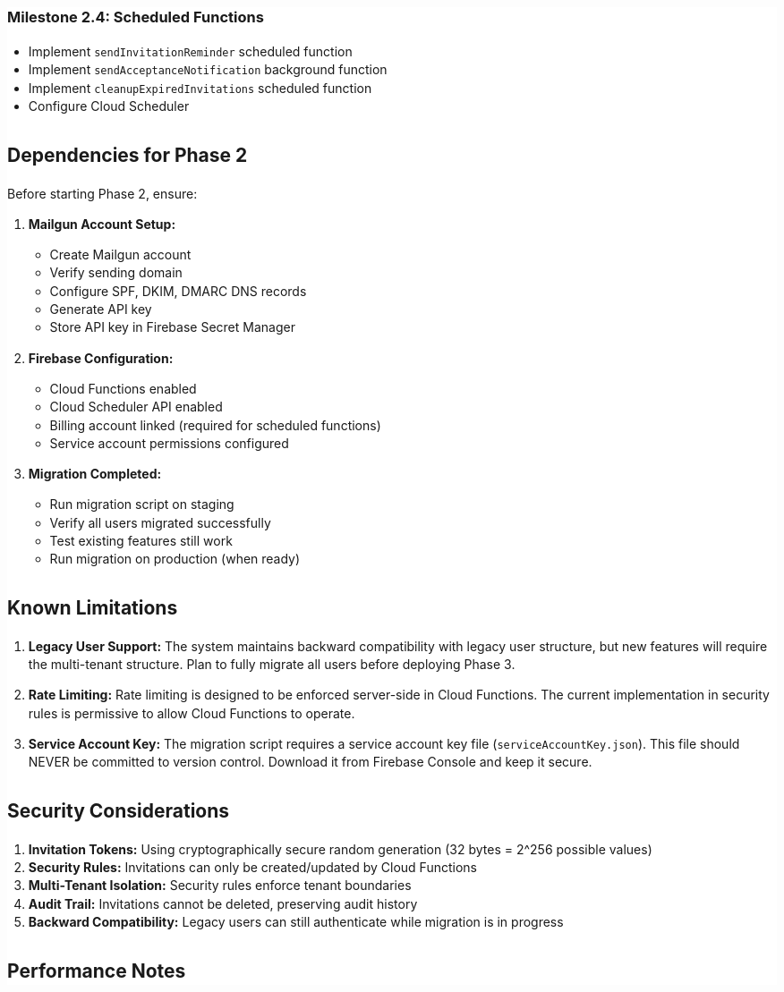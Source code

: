 ### Milestone 2.4: Scheduled Functions
- Implement `sendInvitationReminder` scheduled function
- Implement `sendAcceptanceNotification` background function
- Implement `cleanupExpiredInvitations` scheduled function
- Configure Cloud Scheduler

## Dependencies for Phase 2

Before starting Phase 2, ensure:

1. **Mailgun Account Setup:**
   - Create Mailgun account
   - Verify sending domain
   - Configure SPF, DKIM, DMARC DNS records
   - Generate API key
   - Store API key in Firebase Secret Manager

2. **Firebase Configuration:**
   - Cloud Functions enabled
   - Cloud Scheduler API enabled
   - Billing account linked (required for scheduled functions)
   - Service account permissions configured

3. **Migration Completed:**
   - Run migration script on staging
   - Verify all users migrated successfully
   - Test existing features still work
   - Run migration on production (when ready)

## Known Limitations

1. **Legacy User Support:** The system maintains backward compatibility with legacy user structure, but new features will require the multi-tenant structure. Plan to fully migrate all users before deploying Phase 3.

2. **Rate Limiting:** Rate limiting is designed to be enforced server-side in Cloud Functions. The current implementation in security rules is permissive to allow Cloud Functions to operate.

3. **Service Account Key:** The migration script requires a service account key file (`serviceAccountKey.json`). This file should NEVER be committed to version control. Download it from Firebase Console and keep it secure.

## Security Considerations

1. **Invitation Tokens:** Using cryptographically secure random generation (32 bytes = 2^256 possible values)
2. **Security Rules:** Invitations can only be created/updated by Cloud Functions
3. **Multi-Tenant Isolation:** Security rules enforce tenant boundaries
4. **Audit Trail:** Invitations cannot be deleted, preserving audit history
5. **Backward Compatibility:** Legacy users can still authenticate while migration is in progress

## Performance Notes
